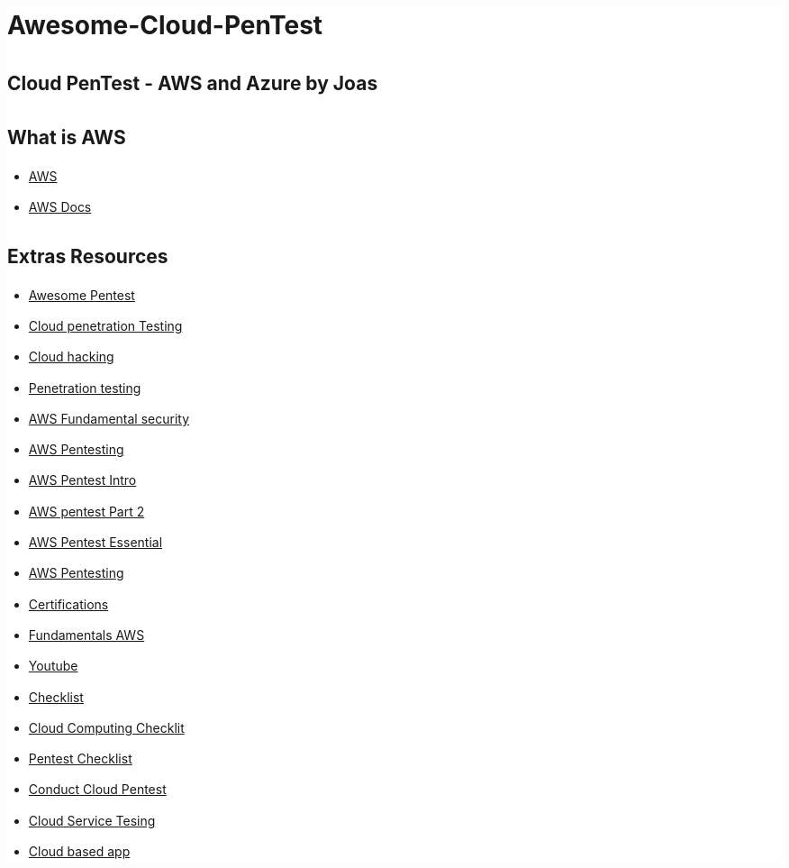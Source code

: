 # Awesome-Cloud-PenTest

## Cloud PenTest - AWS and Azure by Joas

## What is AWS

* [AWS](https://docs.aws.amazon.com/)

* [AWS Docs](https://github.com/awsdocs)

## Extras Resources

* [Awesome Pentest](https://github.com/enaqx/awesome-pentest)

* [Cloud penetration Testing](https://www.sans.org/cyber-security-courses/cloud-penetration-testing/)

* [Cloud hacking](https://www.udemy.com/course/cloud-hacking/)

* [Penetration testing](https://aws.amazon.com/pt/security/penetration-testing/)

* [AWS Fundamental security](https://cloudacademy.com/course/aws-security-fundamentals/introduction-74/)

* [AWS Pentesting](https://cobalt.io/blog/what-you-need-to-know-about-aws-pentesting)

* [AWS Pentest Intro](https://gracefulsecurity.com/an-introduction-to-penetration-testing-aws-same-same-but-different/)

* [AWS pentest Part 2](https://www.virtuesecurity.com/aws-penetration-testing-part-2-s3-iam-ec2/)

* [AWS Pentest Essential](https://securityboulevard.com/2021/03/aws-penetration-testing-essential-guidance-for-2021/)

* [AWS Pentesting](https://www.darkskope.com/aws-penetration-testing)

* [Certifications](https://bootcamps.pentesteracademy.com/certifications)

* [Fundamentals AWS](https://docs.microsoft.com/pt-br/azure/security/fundamentals/pen-testing)

* [Youtube](https://www.youtube.com/watch?v=lOhvIooWzOg)

* [Checklist](https://gbhackers.com/cloud-computing-penetration-testing-checklist-important-considerations/)

* [Cloud Computing Checklit](https://www.linkedin.com/pulse/cloud-computing-penetration-testing-checklist-priya-james-ceh-1/)

* [Pentest Checklist](https://www.happiestminds.com/blogs/tag/penetration-testing-checklist/)

* [Conduct Cloud Pentest](https://blog.rsisecurity.com/how-to-conduct-cloud-penetration-testing/)

* [Cloud Service Tesing](https://www.nettitude.com/uk/penetration-testing/cloud-service-testing/)

* [Cloud based app](https://techbeacon.com/enterprise-it/pen-testing-cloud-based-apps-step-step-guide)
